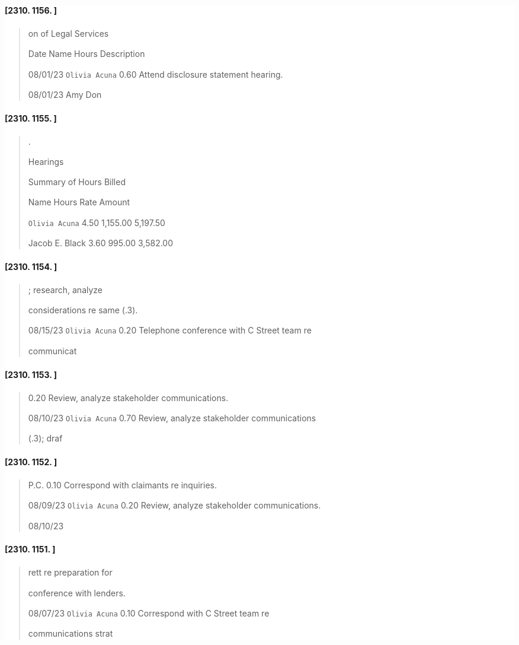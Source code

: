 #### [2310. 1156. ]
> on of Legal Services
> 
>  Date Name Hours Description
> 
>  08/01/23 `Olivia Acuna` 0.60 Attend disclosure statement hearing.
> 
>  08/01/23 Amy Don

#### [2310. 1155. ]
> .
> 
> Hearings
> 
> Summary of Hours Billed
> 
>  Name Hours Rate Amount
> 
>  `Olivia Acuna` 4.50 1,155.00 5,197.50
> 
>  Jacob E. Black 3.60 995.00 3,582.00

#### [2310. 1154. ]
> ; research, analyze 
> 
> considerations re same \(.3\).
> 
>  08/15/23 `Olivia Acuna` 0.20 Telephone conference with C Street team re 
> 
> communicat

#### [2310. 1153. ]
>  0.20 Review, analyze stakeholder communications.
> 
>  08/10/23 `Olivia Acuna` 0.70 Review, analyze stakeholder communications 
> 
> \(.3\); draf

#### [2310. 1152. ]
> P.C. 0.10 Correspond with claimants re inquiries.
> 
>  08/09/23 `Olivia Acuna` 0.20 Review, analyze stakeholder communications.
> 
>  08/10/23

#### [2310. 1151. ]
> rett re preparation for 
> 
> conference with lenders.
> 
>  08/07/23 `Olivia Acuna` 0.10 Correspond with C Street team re 
> 
> communications strat
